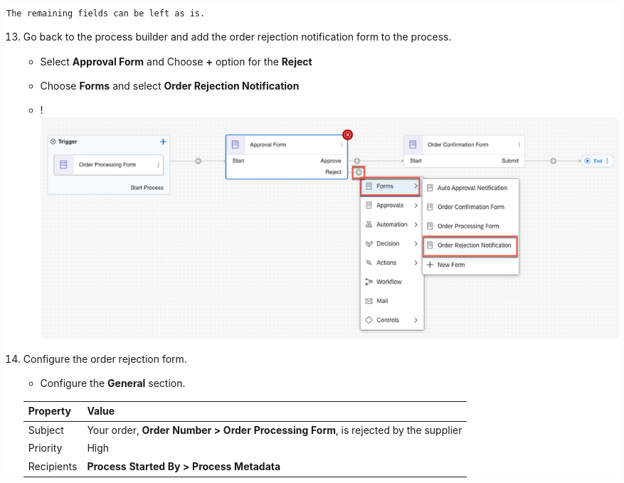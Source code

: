     The remaining fields can be left as is.

13. Go back to the process builder and add the order rejection notification form to the process.

    - Select **Approval Form** and Choose **+** option for the **Reject**
    - Choose **Forms** and select **Order Rejection Notification**

    - !![Add Order Rejection Notification](AddOrderRejectionNotification.png)

14.	Configure the order rejection form.

    - Configure the **General** section.

    | Property| Value
    |  :------------- | :-------------
    | Subject | Your order, **Order Number > Order Processing Form**, is rejected by the supplier
    | Priority| High
    | Recipients | **Process Started By > Process Metadata**
